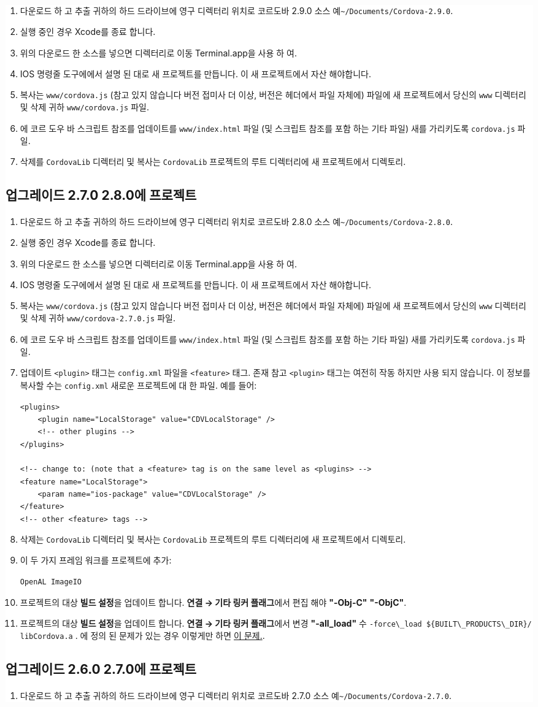 1.  다운로드 하 고 추출 귀하의 하드 드라이브에 영구 디렉터리 위치로 코르도바 2.9.0 소스 예`~/Documents/Cordova-2.9.0`.

2.  실행 중인 경우 Xcode를 종료 합니다.

3.  위의 다운로드 한 소스를 넣으면 디렉터리로 이동 Terminal.app을 사용 하 여.

4.  IOS 명령줄 도구에에서 설명 된 대로 새 프로젝트를 만듭니다. 이 새 프로젝트에서 자산 해야합니다.

5.  복사는 `www/cordova.js` (참고 있지 않습니다 버전 접미사 더 이상, 버전은 헤더에서 파일 자체에) 파일에 새 프로젝트에서 당신의 `www` 디렉터리 및 삭제 귀하 `www/cordova.js` 파일.

6.  에 코르 도우 바 스크립트 참조를 업데이트를 `www/index.html` 파일 (및 스크립트 참조를 포함 하는 기타 파일) 새를 가리키도록 `cordova.js` 파일.

7.  삭제를 `CordovaLib` 디렉터리 및 복사는 `CordovaLib` 프로젝트의 루트 디렉터리에 새 프로젝트에서 디렉토리.

## 업그레이드 2.7.0 2.8.0에 프로젝트

1.  다운로드 하 고 추출 귀하의 하드 드라이브에 영구 디렉터리 위치로 코르도바 2.8.0 소스 예`~/Documents/Cordova-2.8.0`.

2.  실행 중인 경우 Xcode를 종료 합니다.

3.  위의 다운로드 한 소스를 넣으면 디렉터리로 이동 Terminal.app을 사용 하 여.

4.  IOS 명령줄 도구에에서 설명 된 대로 새 프로젝트를 만듭니다. 이 새 프로젝트에서 자산 해야합니다.

5.  복사는 `www/cordova.js` (참고 있지 않습니다 버전 접미사 더 이상, 버전은 헤더에서 파일 자체에) 파일에 새 프로젝트에서 당신의 `www` 디렉터리 및 삭제 귀하 `www/cordova-2.7.0.js` 파일.

6.  에 코르 도우 바 스크립트 참조를 업데이트를 `www/index.html` 파일 (및 스크립트 참조를 포함 하는 기타 파일) 새를 가리키도록 `cordova.js` 파일.

7.  업데이트 `<plugin>` 태그는 `config.xml` 파일을 `<feature>` 태그. 존재 참고 `<plugin>` 태그는 여전히 작동 하지만 사용 되지 않습니다. 이 정보를 복사할 수는 `config.xml` 새로운 프로젝트에 대 한 파일. 예를 들어:
    
        <plugins>
            <plugin name="LocalStorage" value="CDVLocalStorage" />
            <!-- other plugins -->
        </plugins>
        
        <!-- change to: (note that a <feature> tag is on the same level as <plugins> -->
        <feature name="LocalStorage">
            <param name="ios-package" value="CDVLocalStorage" />
        </feature>
        <!-- other <feature> tags -->
        

8.  삭제는 `CordovaLib` 디렉터리 및 복사는 `CordovaLib` 프로젝트의 루트 디렉터리에 새 프로젝트에서 디렉토리.

9.  이 두 가지 프레임 워크를 프로젝트에 추가:
    
        OpenAL ImageIO
        

10. 프로젝트의 대상 **빌드 설정**을 업데이트 합니다. **연결 → 기타 링커 플래그**에서 편집 해야 **"-Obj-C"** **"-ObjC"**.

11. 프로젝트의 대상 **빌드 설정**을 업데이트 합니다. **연결 → 기타 링커 플래그**에서 변경 **"-all_load"** 수 `-force\_load ${BUILT\_PRODUCTS\_DIR}/libCordova.a` . 에 정의 된 문제가 있는 경우 이렇게만 하면 [이 문제.][2].

 [2]: https://issues.apache.org/jira/browse/CB-3458

## 업그레이드 2.6.0 2.7.0에 프로젝트

1.  다운로드 하 고 추출 귀하의 하드 드라이브에 영구 디렉터리 위치로 코르도바 2.7.0 소스 예`~/Documents/Cordova-2.7.0`.


 [1]: https://issues.apache.org/jira/browse/CB-4323
 [3]: https://git-wip-us.apache.org/repos/asf?p=cordova-ios.git;a=blobdiff;f=bin/templates/project/__TESTING__/Classes/AppDelegate.m;h=5c05ac80e056753c0e8736f887ba9f28d5b0774c;hp=623ad8ec3c46f656ea18c6c3a190d650dd64e479;hb=c6e71147386d4ad94b07428952d1aae0a9cbf3f5;hpb=c017fda8af00375a453cf27cfc488647972e9a23
 [4]: https://git-wip-us.apache.org/repos/asf?p=cordova-ios.git;a=blobdiff;f=bin/templates/project/__TESTING__/config.xml;h=537705d76a5ef6bc5e57a8ebfcab78c02bb4110b;hp=8889726d9a8f8c530fe1371c56d858c34552992a;hb=064239b7b5fa9a867144cf1ee8b2fb798ce1f988;hpb=c9f233250d4b800f3412eeded811daaafb17b2cc
 [5]: https://git-wip-us.apache.org/repos/asf?p=cordova-ios.git;a=blobdiff;f=bin/templates/project/__TESTING__/Classes/AppDelegate.m;h=124a56bb4f361e95616f44d6d6f5a96ffa439b60;hp=318f79326176be8f16ebc93bad85dd745f4205b6;hb=a28c7712810a63396e9f32fa4eb94fe3f8b93985;hpb=36acdf55e4cab52802d73764c8a4b5b42cf18ef9
 [6]: https://git-wip-us.apache.org/repos/asf?p=cordova-ios.git;a=blobdiff;f=bin/templates/project/__TESTING__/config.xml;h=1555b5e81de326a07efe0bccaa5f5e2326b07a9a;hp=0652d60f8d35ac13c825c572dca6ed01fea4a540;hb=95f16a6dc252db0299b8e2bb53797995b1e39aa1;hpb=a2de90b8f5f5f68bd9520bcbbb9afa3ac409b96d
 [7]: https://git-wip-us.apache.org/repos/asf?p=cordova-ios.git;a=blobdiff;f=bin/templates/project/__TESTING__/config.xml;h=d307827b7e67301171a913417fb10003d43ce39d;hp=04260aa9786d6d74ab20a07c86d7e8b34e31968c;hb=97b89edfae3527828c0ca6bb2f6d58d9ded95188;hpb=942d33c8e7174a5766029ea1232ba2e0df745c3f
 [8]: https://git-wip-us.apache.org/repos/asf?p=cordova-ios.git;a=blobdiff;f=bin/templates/project/__TESTING__/config.xml;h=8889726d9a8f8c530fe1371c56d858c34552992a;hp=d307827b7e67301171a913417fb10003d43ce39d;hb=57982de638a4dce6ae130a26662591741b065f00;hpb=ec411f18309d577b4debefd9a2f085ba719701d5
 [9]: https://git-wip-us.apache.org/repos/asf?p=cordova-ios.git;a=blobdiff;f=bin/templates/project/__TESTING__/Classes/AppDelegate.m;h=318f79326176be8f16ebc93bad85dd745f4205b6;hp=6dc7bfc84f0ecede4cc43d2a3256ef7c5383b9fe;hb=4001ae13fcb1fcbe73168327630fbc0ce44703d0;hpb=299a324e8c30065fc4511c1fe59c6515d4842f09
 [10]: https://git-wip-us.apache.org/repos/asf?p=cordova-ios.git;a=blobdiff;f=bin/templates/project/__TESTING__/config.xml;h=903944c4b1e58575295c820e154be2f5f09e6314;hp=721c734120b13004a4a543ee25f4287e541f34be;hb=ae467249b4a256bd31ee89aea7a06f4f2316b8ac;hpb=9e39f7ef8096fb15b38121ab0e245a3a958d9cbb
 [11]: https://git-wip-us.apache.org/repos/asf?p=cordova-ios.git;a=blobdiff;f=bin/templates/project/__TESTING__/config.xml;h=64e71636f5dd79fa0978a97b9ff5aa3860a493f5;hp=d8579352dfb21c14e5748e09b2cf3f4396450163;hb=0e711f8d09377a7ac10ff6be4ec17d22cdbee88d;hpb=57c3c082ed9be41c0588d0d63a1d2bfcd2ed878c
 [12]: https://git-wip-us.apache.org/repos/asf?p=cordova-ios.git;a=blobdiff;f=bin/templates/project/__TESTING__/config.xml;h=721c734120b13004a4a543ee25f4287e541f34be;hp=7d67508b70914aa921a16e79f79c00512502a8b6;hb=187bf21b308551bfb4b98b1a5e11edf04f699791;hpb=03b8854bdf039bcefbe0212db937abd81ac675e4
 [13]: https://git-wip-us.apache.org/repos/asf?p=cordova-ios.git;a=blobdiff;f=bin/templates/project/__TESTING__/Classes/MainViewController.m;h=5f9eeac15c2437cd02a6eb5835b48374e9b94100;hp=89da1082d06ba5e5d0dffc5b2e75a3a06d5c2aa6;hb=b4a2e4ae0445ba7aec788090dce9b822d67edfd8;hpb=a484850f4610e73c7b20cd429a7794ba829ec997
 [14]: https://git-wip-us.apache.org/repos/asf?p=cordova-ios.git;a=blobdiff;f=bin/templates/project/__TESTING__/Classes/AppDelegate.m;h=6dc7bfc84f0ecede4cc43d2a3256ef7c5383b9fe;hp=1ca3dafeb354c4442b7e149da4f281675aa6b740;hb=6749c17640c5fed8a7d3a0b9cca204b89a855baa;hpb=deabeeb6fcb35bac9360b053c8bf902b45e6de4d
 [15]: https://git-wip-us.apache.org/repos/asf?p=cordova-ios.git;a=blobdiff;f=bin/templates/project/__TESTING__/config.xml;h=7d67508b70914aa921a16e79f79c00512502a8b6;hp=337d38da6f40c7432b0bce05aa3281d797eec40a;hb=6749c17640c5fed8a7d3a0b9cca204b89a855baa;hpb=deabeeb6fcb35bac9360b053c8bf902b45e6de4d
 [16]: https://developer.apple.com/library/ios/#recipes/xcode_help-project_editor/Articles/AddingaLibrarytoaTarget.html
 [17]: https://developer.apple.com/library/prerelease/ios/#releasenotes/General/RN-iOSSDK-6_0/_index.html